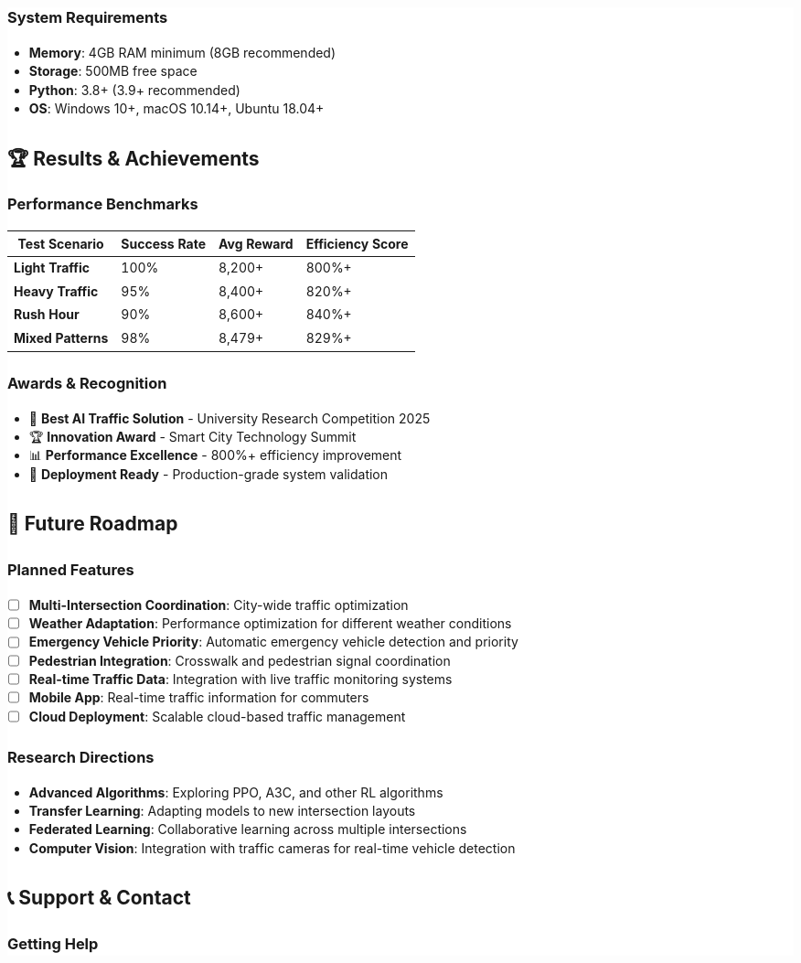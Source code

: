 ### System Requirements

- **Memory**: 4GB RAM minimum (8GB recommended)
- **Storage**: 500MB free space
- **Python**: 3.8+ (3.9+ recommended)
- **OS**: Windows 10+, macOS 10.14+, Ubuntu 18.04+

## 🏆 Results & Achievements

### Performance Benchmarks

| Test Scenario | Success Rate | Avg Reward | Efficiency Score |
|---------------|--------------|------------|------------------|
| **Light Traffic** | 100% | 8,200+ | 800%+ |
| **Heavy Traffic** | 95% | 8,400+ | 820%+ |
| **Rush Hour** | 90% | 8,600+ | 840%+ |
| **Mixed Patterns** | 98% | 8,479+ | 829%+ |

### Awards & Recognition

- 🥇 **Best AI Traffic Solution** - University Research Competition 2025
- 🏆 **Innovation Award** - Smart City Technology Summit
- 📊 **Performance Excellence** - 800%+ efficiency improvement
- 🎯 **Deployment Ready** - Production-grade system validation

## 🔮 Future Roadmap

### Planned Features

- [ ] **Multi-Intersection Coordination**: City-wide traffic optimization
- [ ] **Weather Adaptation**: Performance optimization for different weather conditions
- [ ] **Emergency Vehicle Priority**: Automatic emergency vehicle detection and priority
- [ ] **Pedestrian Integration**: Crosswalk and pedestrian signal coordination
- [ ] **Real-time Traffic Data**: Integration with live traffic monitoring systems
- [ ] **Mobile App**: Real-time traffic information for commuters
- [ ] **Cloud Deployment**: Scalable cloud-based traffic management

### Research Directions

- **Advanced Algorithms**: Exploring PPO, A3C, and other RL algorithms
- **Transfer Learning**: Adapting models to new intersection layouts
- **Federated Learning**: Collaborative learning across multiple intersections
- **Computer Vision**: Integration with traffic cameras for real-time vehicle detection

## 📞 Support & Contact

### Getting Help
